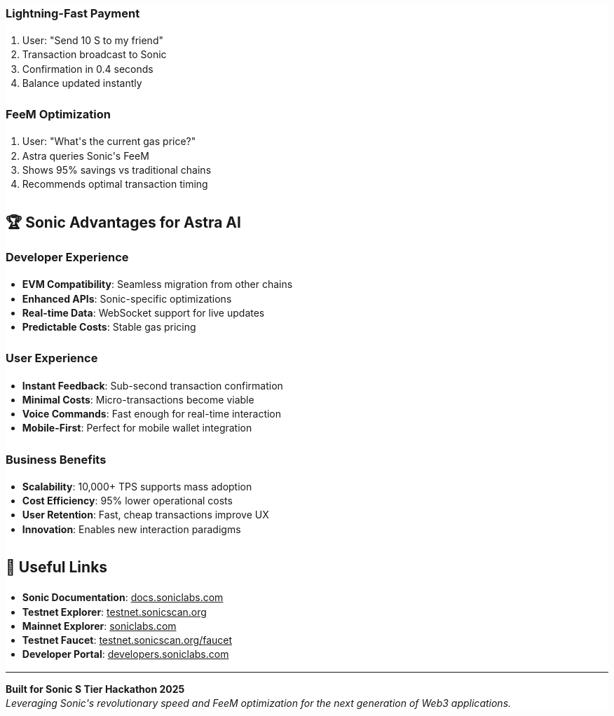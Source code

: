 ### Lightning-Fast Payment
1. User: \"Send 10 S to my friend\"
2. Transaction broadcast to Sonic
3. Confirmation in 0.4 seconds
4. Balance updated instantly

### FeeM Optimization
1. User: \"What's the current gas price?\"
2. Astra queries Sonic's FeeM
3. Shows 95% savings vs traditional chains
4. Recommends optimal transaction timing

## 🏆 Sonic Advantages for Astra AI

### Developer Experience
- **EVM Compatibility**: Seamless migration from other chains
- **Enhanced APIs**: Sonic-specific optimizations
- **Real-time Data**: WebSocket support for live updates
- **Predictable Costs**: Stable gas pricing

### User Experience  
- **Instant Feedback**: Sub-second transaction confirmation
- **Minimal Costs**: Micro-transactions become viable
- **Voice Commands**: Fast enough for real-time interaction
- **Mobile-First**: Perfect for mobile wallet integration

### Business Benefits
- **Scalability**: 10,000+ TPS supports mass adoption
- **Cost Efficiency**: 95% lower operational costs
- **User Retention**: Fast, cheap transactions improve UX
- **Innovation**: Enables new interaction paradigms

## 🔗 Useful Links

- **Sonic Documentation**: [docs.soniclabs.com](https://docs.soniclabs.com)
- **Testnet Explorer**: [testnet.sonicscan.org](https://testnet.sonicscan.org)
- **Mainnet Explorer**: [soniclabs.com](https://soniclabs.com)
- **Testnet Faucet**: [testnet.sonicscan.org/faucet](https://testnet.sonicscan.org/faucet)
- **Developer Portal**: [developers.soniclabs.com](https://developers.soniclabs.com)

---

**Built for Sonic S Tier Hackathon 2025**  
*Leveraging Sonic's revolutionary speed and FeeM optimization for the next generation of Web3 applications.*